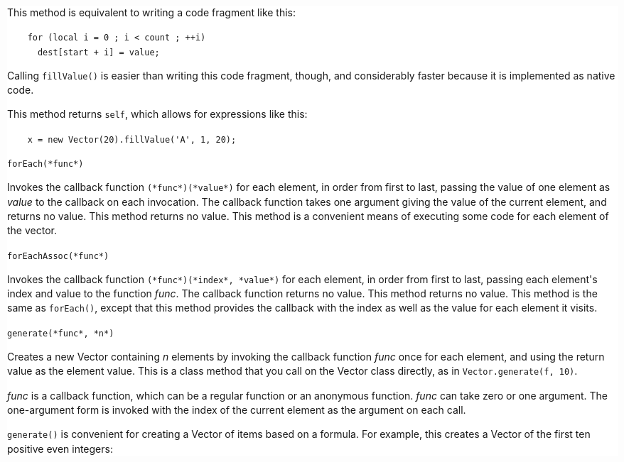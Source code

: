 This method is equivalent to writing a code fragment like this:

```
    for (local i = 0 ; i < count ; ++i)
      dest[start + i] = value;
```

Calling `fillValue()` is easier than writing
this code fragment, though, and considerably faster because it is
implemented as native code.

This method returns `self`, which allows for
expressions like this:

```
    x = new Vector(20).fillValue('A', 1, 20);
```
`forEach(*func*)`



Invokes the callback function
`(*func*)(*value*)` for each element, in order
from first to last, passing the value of one element as *value* to the
callback on each invocation. The callback function takes one argument
giving the value of the current element, and returns no value. This
method returns no value. This method is a convenient means of executing
some code for each element of the vector.



`forEachAssoc(*func*)`



Invokes the callback function `(*func*)(*index*,
*value*)` for each element, in order from first to last, passing
each element's index and value to the function *func*. The callback
function returns no value. This method returns no value. This method is
the same as `forEach()`, except that this method
provides the callback with the index as well as the value for each
element it visits.



<span id="generate"></span>

`generate(*func*, *n*)`



Creates a new Vector containing *n* elements by invoking the callback
function *func* once for each element, and using the return value as the
element value. This is a class method that you call on the Vector class
directly, as in `Vector.generate(f, 10)`.

*func* is a callback function, which can be a regular function or an
anonymous function. *func* can take zero or one argument. The
one-argument form is invoked with the index of the current element as
the argument on each call.

`generate()` is convenient for creating a Vector
of items based on a formula. For example, this creates a Vector of the
first ten positive even integers:
